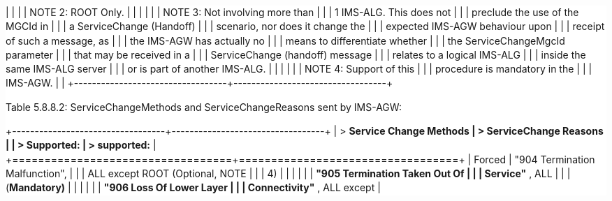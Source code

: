 |                                  |                                  |
| NOTE 2: ROOT Only.               |                                  |
|                                  |                                  |
| NOTE 3: Not involving more than  |                                  |
| 1 IMS-ALG. This does not         |                                  |
| preclude the use of the MGCId in |                                  |
| a ServiceChange (Handoff)        |                                  |
| scenario, nor does it change the |                                  |
| expected IMS-AGW behaviour upon  |                                  |
| receipt of such a message, as    |                                  |
| the IMS-AGW has actually no      |                                  |
| means to differentiate whether   |                                  |
| the ServiceChangeMgcId parameter |                                  |
| that may be received in a        |                                  |
| ServiceChange (handoff) message  |                                  |
| relates to a logical IMS-ALG     |                                  |
| inside the same IMS-ALG server   |                                  |
| or is part of another IMS-ALG.   |                                  |
|                                  |                                  |
| NOTE 4: Support of this          |                                  |
| procedure is mandatory in the    |                                  |
| IMS-AGW.                         |                                  |
+----------------------------------+----------------------------------+

Table 5.8.8.2: ServiceChangeMethods and ServiceChangeReasons sent by
IMS-AGW:

+----------------------------------+----------------------------------+
| > **Service Change Methods       | > **ServiceChange Reasons        |
| > Supported:**                   | > supported:**                   |
+==================================+==================================+
| Forced                           | \"904 Termination Malfunction\", |
|                                  | ALL except ROOT (Optional, NOTE  |
|                                  | 4)                               |
|                                  |                                  |
|                                  | **\"905 Termination Taken Out Of |
|                                  | Service\"** , ALL                |
|                                  | (**Mandatory)**                  |
|                                  |                                  |
|                                  | **\"906 Loss Of Lower Layer      |
|                                  | Connectivity\"** , ALL except    |